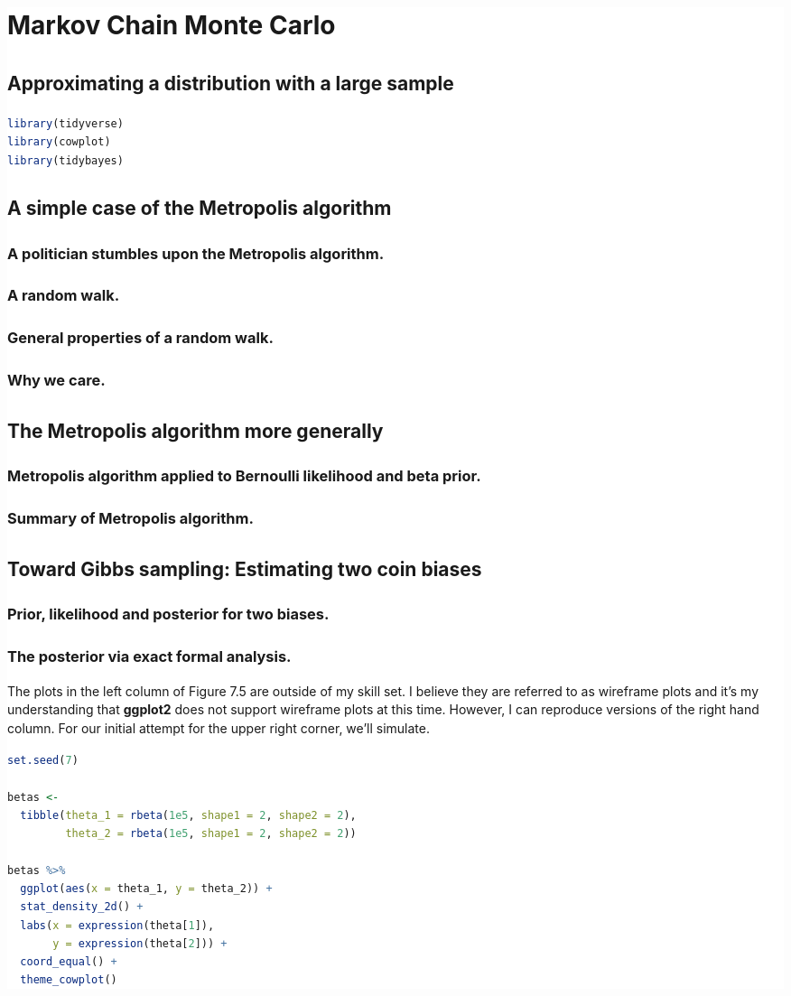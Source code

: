 
# Markov Chain Monte Carlo

## Approximating a distribution with a large sample

``` r
library(tidyverse)
library(cowplot)
library(tidybayes)
```

## A simple case of the Metropolis algorithm

### A politician stumbles upon the Metropolis algorithm.

### A random walk.

### General properties of a random walk.

### Why we care.

## The Metropolis algorithm more generally

### Metropolis algorithm applied to Bernoulli likelihood and beta prior.

### Summary of Metropolis algorithm.

## Toward Gibbs sampling: Estimating two coin biases

### Prior, likelihood and posterior for two biases.

### The posterior via exact formal analysis.

The plots in the left column of Figure 7.5 are outside of my skill set.
I believe they are referred to as wireframe plots and it’s my
understanding that **ggplot2** does not support wireframe plots at this
time. However, I can reproduce versions of the right hand column. For
our initial attempt for the upper right corner, we’ll simulate.

``` r
set.seed(7)

betas <-
  tibble(theta_1 = rbeta(1e5, shape1 = 2, shape2 = 2),
         theta_2 = rbeta(1e5, shape1 = 2, shape2 = 2))

betas %>% 
  ggplot(aes(x = theta_1, y = theta_2)) +
  stat_density_2d() +
  labs(x = expression(theta[1]),
       y = expression(theta[2])) +
  coord_equal() +
  theme_cowplot()
```
